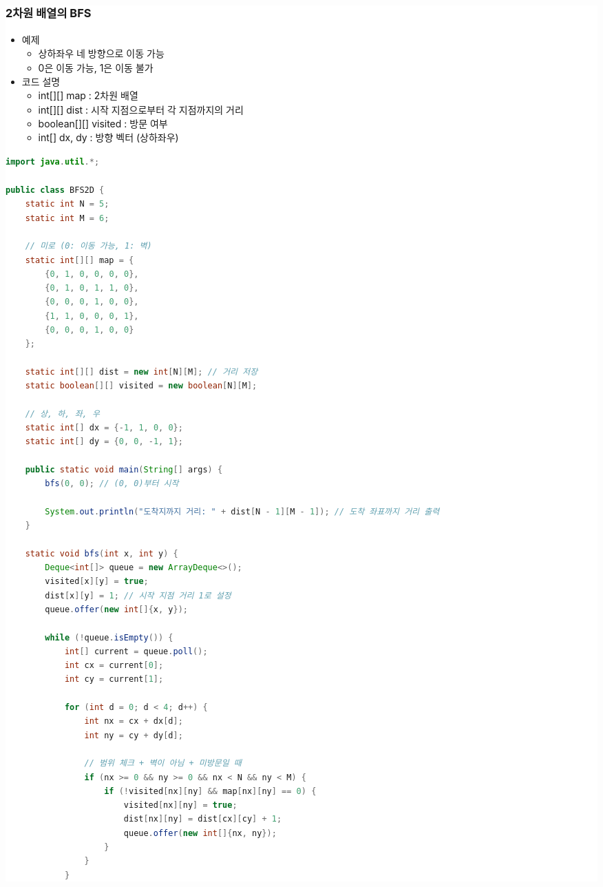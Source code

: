 ### 2차원 배열의 BFS

- 예제
  - 상하좌우 네 방향으로 이동 가능
  - 0은 이동 가능, 1은 이동 불가
- 코드 설명
  - int[][] map : 2차원 배열
  - int[][] dist : 시작 지점으로부터 각 지점까지의 거리
  - boolean[][] visited : 방문 여부
  - int[] dx, dy : 방향 벡터 (상하좌우)

```java
import java.util.*;

public class BFS2D {
    static int N = 5;
    static int M = 6;

    // 미로 (0: 이동 가능, 1: 벽)
    static int[][] map = {
        {0, 1, 0, 0, 0, 0},
        {0, 1, 0, 1, 1, 0},
        {0, 0, 0, 1, 0, 0},
        {1, 1, 0, 0, 0, 1},
        {0, 0, 0, 1, 0, 0}
    };

    static int[][] dist = new int[N][M]; // 거리 저장
    static boolean[][] visited = new boolean[N][M];

    // 상, 하, 좌, 우
    static int[] dx = {-1, 1, 0, 0};
    static int[] dy = {0, 0, -1, 1};

    public static void main(String[] args) {
        bfs(0, 0); // (0, 0)부터 시작

        System.out.println("도착지까지 거리: " + dist[N - 1][M - 1]); // 도착 좌표까지 거리 출력
    }

    static void bfs(int x, int y) {
        Deque<int[]> queue = new ArrayDeque<>();
        visited[x][y] = true;
        dist[x][y] = 1; // 시작 지점 거리 1로 설정
        queue.offer(new int[]{x, y});

        while (!queue.isEmpty()) {
            int[] current = queue.poll();
            int cx = current[0];
            int cy = current[1];

            for (int d = 0; d < 4; d++) {
                int nx = cx + dx[d];
                int ny = cy + dy[d];

                // 범위 체크 + 벽이 아님 + 미방문일 때
                if (nx >= 0 && ny >= 0 && nx < N && ny < M) {
                    if (!visited[nx][ny] && map[nx][ny] == 0) {
                        visited[nx][ny] = true;
                        dist[nx][ny] = dist[cx][cy] + 1;
                        queue.offer(new int[]{nx, ny});
                    }
                }
            }
```